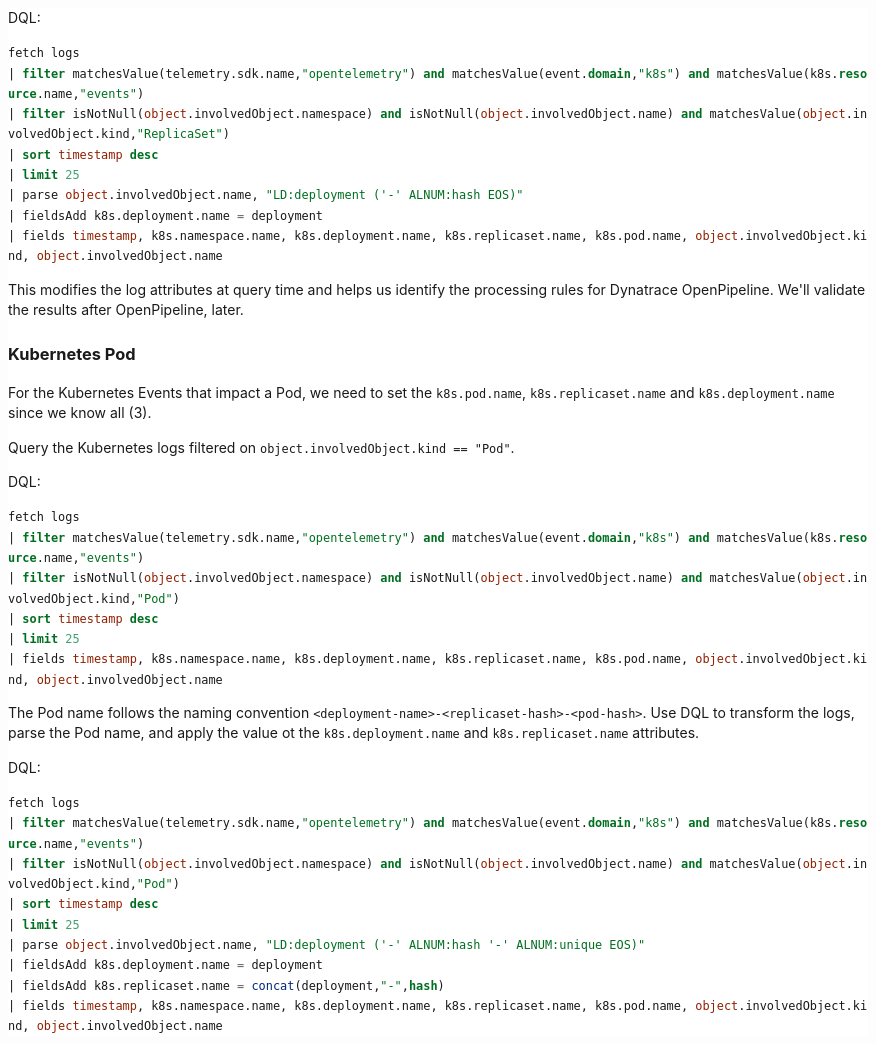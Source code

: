 DQL:
```sql
fetch logs
| filter matchesValue(telemetry.sdk.name,"opentelemetry") and matchesValue(event.domain,"k8s") and matchesValue(k8s.resource.name,"events")
| filter isNotNull(object.involvedObject.namespace) and isNotNull(object.involvedObject.name) and matchesValue(object.involvedObject.kind,"ReplicaSet")
| sort timestamp desc
| limit 25
| parse object.involvedObject.name, "LD:deployment ('-' ALNUM:hash EOS)"
| fieldsAdd k8s.deployment.name = deployment
| fields timestamp, k8s.namespace.name, k8s.deployment.name, k8s.replicaset.name, k8s.pod.name, object.involvedObject.kind, object.involvedObject.name
```

This modifies the log attributes at query time and helps us identify the processing rules for Dynatrace OpenPipeline.  We'll validate the results after OpenPipeline, later.

### Kubernetes Pod

For the Kubernetes Events that impact a Pod, we need to set the `k8s.pod.name`, `k8s.replicaset.name` and `k8s.deployment.name` since we know all (3).

Query the Kubernetes logs filtered on `object.involvedObject.kind == "Pod"`.

DQL:
```sql
fetch logs
| filter matchesValue(telemetry.sdk.name,"opentelemetry") and matchesValue(event.domain,"k8s") and matchesValue(k8s.resource.name,"events")
| filter isNotNull(object.involvedObject.namespace) and isNotNull(object.involvedObject.name) and matchesValue(object.involvedObject.kind,"Pod")
| sort timestamp desc
| limit 25
| fields timestamp, k8s.namespace.name, k8s.deployment.name, k8s.replicaset.name, k8s.pod.name, object.involvedObject.kind, object.involvedObject.name
```

The Pod name follows the naming convention `<deployment-name>-<replicaset-hash>-<pod-hash>`.  Use DQL to transform the logs, parse the Pod name, and apply the value ot the `k8s.deployment.name` and `k8s.replicaset.name` attributes.

DQL:
```sql
fetch logs
| filter matchesValue(telemetry.sdk.name,"opentelemetry") and matchesValue(event.domain,"k8s") and matchesValue(k8s.resource.name,"events")
| filter isNotNull(object.involvedObject.namespace) and isNotNull(object.involvedObject.name) and matchesValue(object.involvedObject.kind,"Pod")
| sort timestamp desc
| limit 25
| parse object.involvedObject.name, "LD:deployment ('-' ALNUM:hash '-' ALNUM:unique EOS)"
| fieldsAdd k8s.deployment.name = deployment
| fieldsAdd k8s.replicaset.name = concat(deployment,"-",hash)
| fields timestamp, k8s.namespace.name, k8s.deployment.name, k8s.replicaset.name, k8s.pod.name, object.involvedObject.kind, object.involvedObject.name
```
